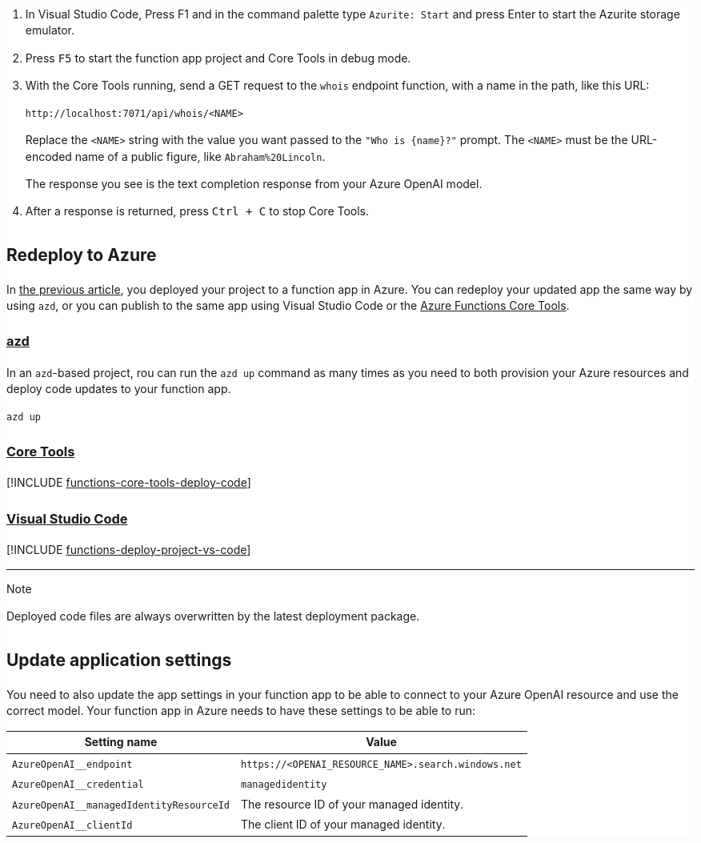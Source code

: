 1. In Visual Studio Code, Press F1 and in the command palette type `Azurite: Start` and press Enter to start the Azurite storage emulator.

1. Press <kbd>F5</kbd> to start the function app project and Core Tools in debug mode.

1. With the Core Tools running, send a GET request to the `whois` endpoint function, with a name in the path, like this URL: 

    `http://localhost:7071/api/whois/<NAME>`

    Replace the `<NAME>` string with the value you want passed to the `"Who is {name}?"` prompt. The `<NAME>` must be the URL-encoded name of a public figure, like `Abraham%20Lincoln`. 

    The response you see is the text completion response from your Azure OpenAI model.

1. After a response is returned, press <kbd>Ctrl + C</kbd> to stop Core Tools.

## Redeploy to Azure

In [the previous article](./create-first-function-azure-developer-cli.md), you deployed your project to a function app in Azure. You can redeploy your updated app the same way by using `azd`, or you can publish to the same app using Visual Studio Code or the [Azure Functions Core Tools](./functions-run-local.md).

### [azd](#tab/azd)  

In an `azd`-based project, rou can run the `azd up` command as many times as you need to both provision your Azure resources and deploy code updates to your function app.

```console
azd up
```

### [Core Tools](#tab/core-tools)

[!INCLUDE [functions-core-tools-deploy-code](../../includes/functions-core-tools-deploy-code.md)]

### [Visual Studio Code](#tab/vs-code)

[!INCLUDE [functions-deploy-project-vs-code](../../includes/functions-deploy-project-vs-code.md)]

---

>[!NOTE]
>Deployed code files are always overwritten by the latest deployment package.

## Update application settings

You need to also update the app settings in your function app to be able to connect to your Azure OpenAI resource and use the correct model. Your function app in Azure needs to have these settings to be able to run:

| Setting name | Value |
| ----- | ----- |
| `AzureOpenAI__endpoint` | `https://<OPENAI_RESOURCE_NAME>.search.windows.net` |
| `AzureOpenAI__credential` | `managedidentity` |
| `AzureOpenAI__managedIdentityResourceId` | The resource ID of your managed identity. | 
| `AzureOpenAI__clientId` | The client ID of your managed identity. |
